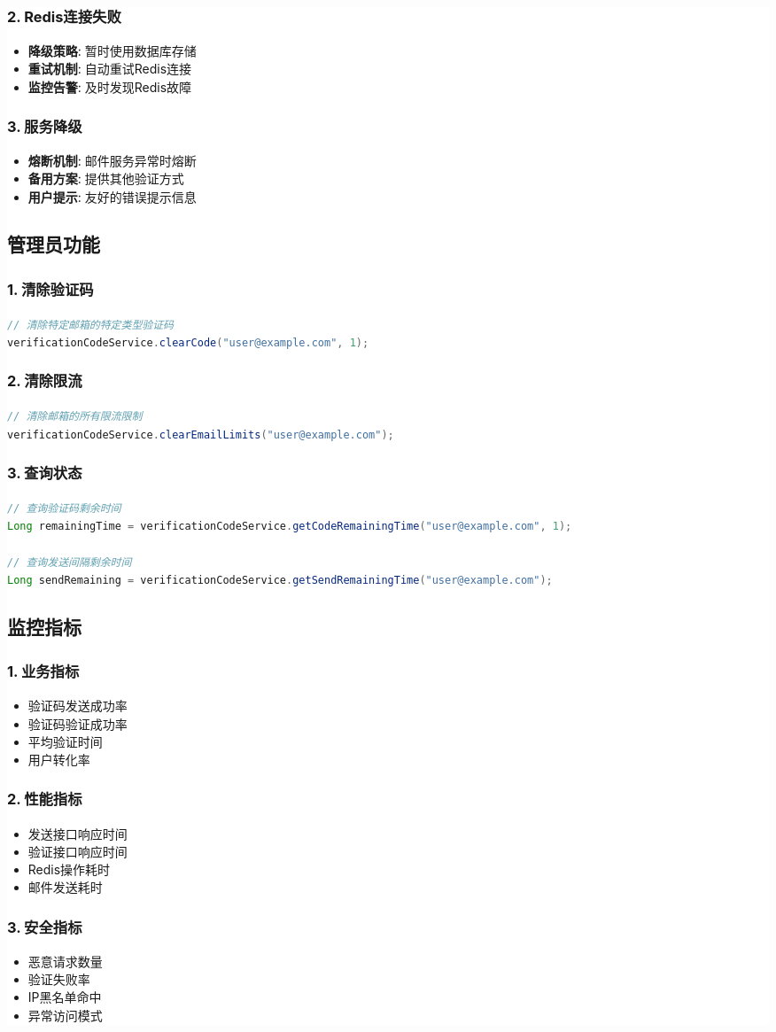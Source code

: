 ### 2. Redis连接失败
- **降级策略**: 暂时使用数据库存储
- **重试机制**: 自动重试Redis连接
- **监控告警**: 及时发现Redis故障

### 3. 服务降级
- **熔断机制**: 邮件服务异常时熔断
- **备用方案**: 提供其他验证方式
- **用户提示**: 友好的错误提示信息

## 管理员功能

### 1. 清除验证码
```java
// 清除特定邮箱的特定类型验证码
verificationCodeService.clearCode("user@example.com", 1);
```

### 2. 清除限流
```java
// 清除邮箱的所有限流限制
verificationCodeService.clearEmailLimits("user@example.com");
```

### 3. 查询状态
```java
// 查询验证码剩余时间
Long remainingTime = verificationCodeService.getCodeRemainingTime("user@example.com", 1);

// 查询发送间隔剩余时间
Long sendRemaining = verificationCodeService.getSendRemainingTime("user@example.com");
```

## 监控指标

### 1. 业务指标
- 验证码发送成功率
- 验证码验证成功率
- 平均验证时间
- 用户转化率

### 2. 性能指标
- 发送接口响应时间
- 验证接口响应时间
- Redis操作耗时
- 邮件发送耗时

### 3. 安全指标
- 恶意请求数量
- 验证失败率
- IP黑名单命中
- 异常访问模式
